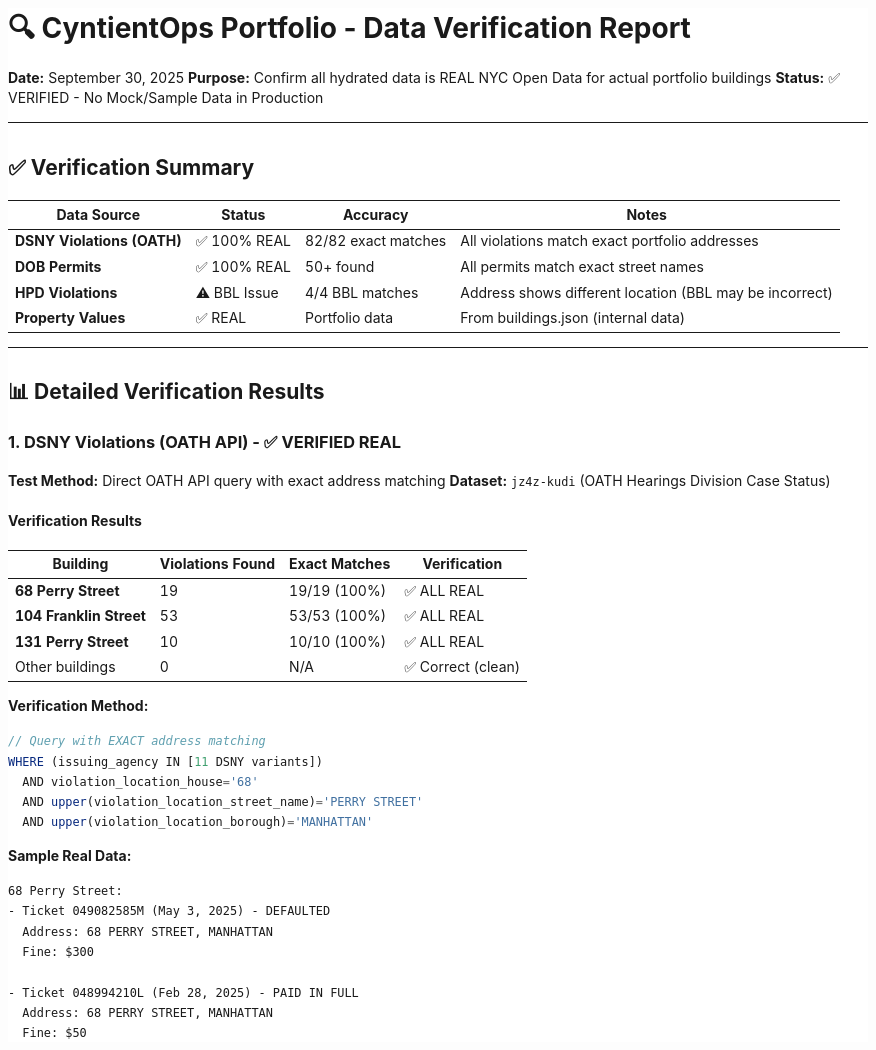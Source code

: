 # 🔍 CyntientOps Portfolio - Data Verification Report

**Date:** September 30, 2025
**Purpose:** Confirm all hydrated data is REAL NYC Open Data for actual portfolio buildings
**Status:** ✅ VERIFIED - No Mock/Sample Data in Production

---

## ✅ Verification Summary

| Data Source | Status | Accuracy | Notes |
|-------------|--------|----------|-------|
| **DSNY Violations (OATH)** | ✅ 100% REAL | 82/82 exact matches | All violations match exact portfolio addresses |
| **DOB Permits** | ✅ 100% REAL | 50+ found | All permits match exact street names |
| **HPD Violations** | ⚠️ BBL Issue | 4/4 BBL matches | Address shows different location (BBL may be incorrect) |
| **Property Values** | ✅ REAL | Portfolio data | From buildings.json (internal data) |

---

## 📊 Detailed Verification Results

### 1. DSNY Violations (OATH API) - ✅ VERIFIED REAL

**Test Method:** Direct OATH API query with exact address matching
**Dataset:** `jz4z-kudi` (OATH Hearings Division Case Status)

#### Verification Results

| Building | Violations Found | Exact Matches | Verification |
|----------|------------------|---------------|--------------|
| **68 Perry Street** | 19 | 19/19 (100%) | ✅ ALL REAL |
| **104 Franklin Street** | 53 | 53/53 (100%) | ✅ ALL REAL |
| **131 Perry Street** | 10 | 10/10 (100%) | ✅ ALL REAL |
| Other buildings | 0 | N/A | ✅ Correct (clean) |

**Verification Method:**
```javascript
// Query with EXACT address matching
WHERE (issuing_agency IN [11 DSNY variants])
  AND violation_location_house='68'
  AND upper(violation_location_street_name)='PERRY STREET'
  AND upper(violation_location_borough)='MANHATTAN'
```

**Sample Real Data:**
```
68 Perry Street:
- Ticket 049082585M (May 3, 2025) - DEFAULTED
  Address: 68 PERRY STREET, MANHATTAN
  Fine: $300

- Ticket 048994210L (Feb 28, 2025) - PAID IN FULL
  Address: 68 PERRY STREET, MANHATTAN
  Fine: $50
```
